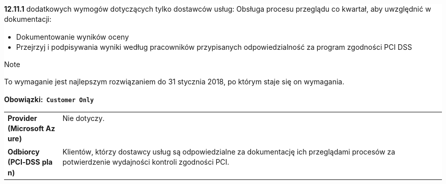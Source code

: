 **12.11.1** dodatkowych wymogów dotyczących tylko dostawców usług: Obsługa procesu przeglądu co kwartał, aby uwzględnić w dokumentacji:
- Dokumentowanie wyników oceny
- Przejrzyj i podpisywania wyniki według pracowników przypisanych odpowiedzialność za program zgodności PCI DSS 

> [!NOTE]
> To wymaganie jest najlepszym rozwiązaniem do 31 stycznia 2018, po którym staje się on wymagania.


**Obowiązki:&nbsp;&nbsp;`Customer Only`**

|||
|---|---|
| **Provider<br />(Microsoft&nbsp;Azure)** | Nie dotyczy. |
| **Odbiorcy<br />(PCI&#8209;DSS&nbsp;plan)** | Klientów, którzy dostawcy usług są odpowiedzialne za dokumentację ich przeglądami procesów za potwierdzenie wydajności kontroli zgodności PCI.|




